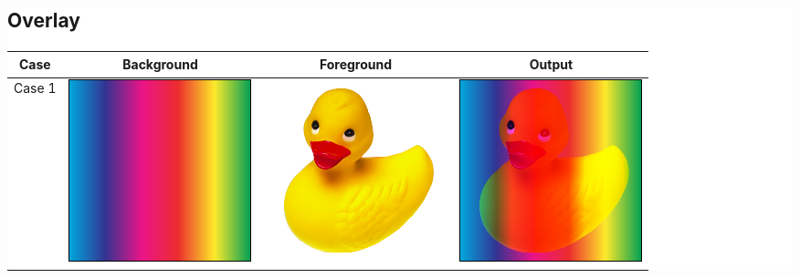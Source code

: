 

## Overlay

| Case | Background | Foreground | Output |
|------|---------|------|--------|
| Case 1 | ![img](../../tests/data/src/rainbow.png) | ![img](../../tests/data/src/duck.png) | ![img](../../tests/data/case1/overlay_expected.png) |